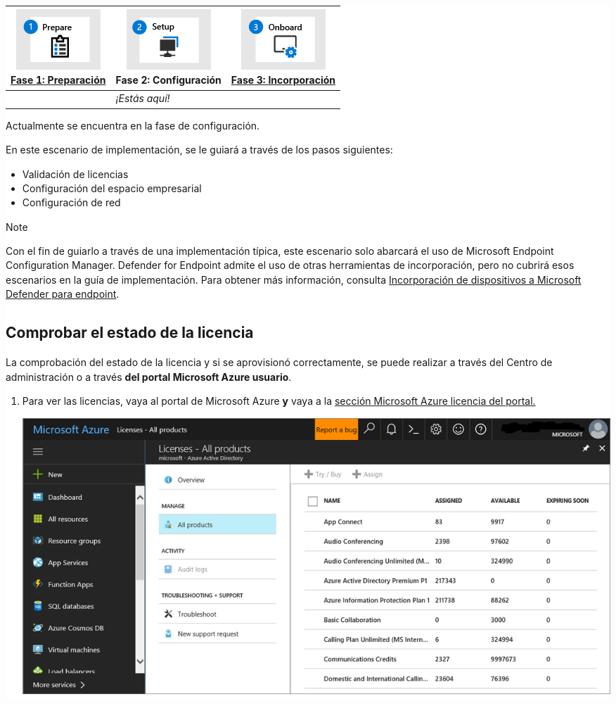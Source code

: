 |[![fase de implementación: preparar.](images/phase-diagrams/prepare.png)](prepare-deployment.md)<br>[Fase 1: Preparación](prepare-deployment.md) | ![fase de implementación: configuración](images/phase-diagrams/setup.png)<br>Fase 2: Configuración | [![fase de implementación: incorporación](images/phase-diagrams/onboard.png)](onboarding.md)<br>[Fase 3: Incorporación](onboarding.md)|
|---|---|---|
||*¡Estás aquí!*||

Actualmente se encuentra en la fase de configuración.

En este escenario de implementación, se le guiará a través de los pasos siguientes:

- Validación de licencias
- Configuración del espacio empresarial
- Configuración de red

> [!NOTE]
> Con el fin de guiarlo a través de una implementación típica, este escenario solo abarcará el uso de Microsoft Endpoint Configuration Manager. Defender for Endpoint admite el uso de otras herramientas de incorporación, pero no cubrirá esos escenarios en la guía de implementación. Para obtener más información, consulta [Incorporación de dispositivos a Microsoft Defender para endpoint](onboard-configure.md).

## <a name="check-license-state"></a>Comprobar el estado de la licencia

La comprobación del estado de la licencia y si se aprovisionó correctamente, se puede realizar a través del Centro de administración o a través **del portal Microsoft Azure usuario**.

1. Para ver las licencias, vaya al portal de Microsoft Azure **y** vaya a la [sección Microsoft Azure licencia del portal.](https://portal.azure.com/#blade/Microsoft_AAD_IAM/LicensesMenuBlade/Products)

   ![Imagen de la página Licencias de Azure.](images/atp-licensing-azure-portal.png)
